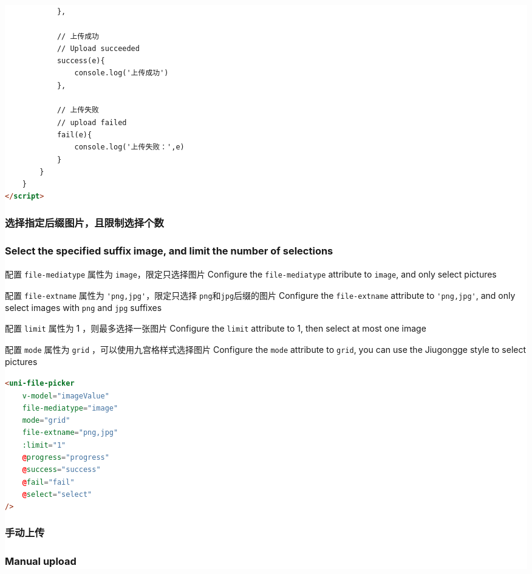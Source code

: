 ```html
			},
			
			// 上传成功
			// Upload succeeded
			success(e){
				console.log('上传成功')
			},
			
			// 上传失败
			// upload failed
			fail(e){
				console.log('上传失败：',e)
			}
		}
	}
</script>
```

### 选择指定后缀图片，且限制选择个数
### Select the specified suffix image, and limit the number of selections

配置 `file-mediatype` 属性为 `image`，限定只选择图片
Configure the `file-mediatype` attribute to `image`, and only select pictures

配置 `file-extname` 属性为 `'png,jpg'`，限定只选择 `png`和`jpg`后缀的图片
Configure the `file-extname` attribute to `'png,jpg'`, and only select images with `png` and `jpg` suffixes

配置 `limit` 属性为 1 ，则最多选择一张图片
Configure the `limit` attribute to 1, then select at most one image

配置 `mode` 属性为 `grid` ，可以使用九宫格样式选择图片
Configure the `mode` attribute to `grid`, you can use the Jiugongge style to select pictures


```html
<uni-file-picker 
	v-model="imageValue"  
	file-mediatype="image"
	mode="grid"
	file-extname="png,jpg"
	:limit="1"
	@progress="progress" 
	@success="success" 
	@fail="fail" 
	@select="select"
/>
```

### 手动上传
### Manual upload
